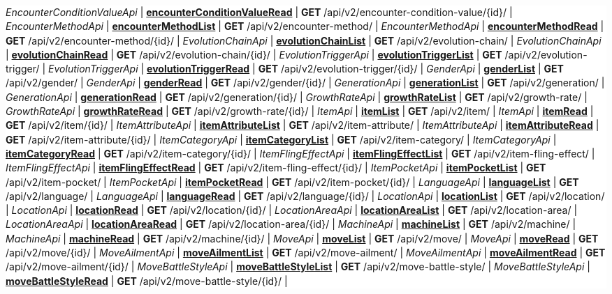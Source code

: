 *EncounterConditionValueApi* | [**encounterConditionValueRead**](docs/EncounterConditionValueApi.md#encounterconditionvalueread) | **GET** /api/v2/encounter-condition-value/{id}/ | 
*EncounterMethodApi* | [**encounterMethodList**](docs/EncounterMethodApi.md#encountermethodlist) | **GET** /api/v2/encounter-method/ | 
*EncounterMethodApi* | [**encounterMethodRead**](docs/EncounterMethodApi.md#encountermethodread) | **GET** /api/v2/encounter-method/{id}/ | 
*EvolutionChainApi* | [**evolutionChainList**](docs/EvolutionChainApi.md#evolutionchainlist) | **GET** /api/v2/evolution-chain/ | 
*EvolutionChainApi* | [**evolutionChainRead**](docs/EvolutionChainApi.md#evolutionchainread) | **GET** /api/v2/evolution-chain/{id}/ | 
*EvolutionTriggerApi* | [**evolutionTriggerList**](docs/EvolutionTriggerApi.md#evolutiontriggerlist) | **GET** /api/v2/evolution-trigger/ | 
*EvolutionTriggerApi* | [**evolutionTriggerRead**](docs/EvolutionTriggerApi.md#evolutiontriggerread) | **GET** /api/v2/evolution-trigger/{id}/ | 
*GenderApi* | [**genderList**](docs/GenderApi.md#genderlist) | **GET** /api/v2/gender/ | 
*GenderApi* | [**genderRead**](docs/GenderApi.md#genderread) | **GET** /api/v2/gender/{id}/ | 
*GenerationApi* | [**generationList**](docs/GenerationApi.md#generationlist) | **GET** /api/v2/generation/ | 
*GenerationApi* | [**generationRead**](docs/GenerationApi.md#generationread) | **GET** /api/v2/generation/{id}/ | 
*GrowthRateApi* | [**growthRateList**](docs/GrowthRateApi.md#growthratelist) | **GET** /api/v2/growth-rate/ | 
*GrowthRateApi* | [**growthRateRead**](docs/GrowthRateApi.md#growthrateread) | **GET** /api/v2/growth-rate/{id}/ | 
*ItemApi* | [**itemList**](docs/ItemApi.md#itemlist) | **GET** /api/v2/item/ | 
*ItemApi* | [**itemRead**](docs/ItemApi.md#itemread) | **GET** /api/v2/item/{id}/ | 
*ItemAttributeApi* | [**itemAttributeList**](docs/ItemAttributeApi.md#itemattributelist) | **GET** /api/v2/item-attribute/ | 
*ItemAttributeApi* | [**itemAttributeRead**](docs/ItemAttributeApi.md#itemattributeread) | **GET** /api/v2/item-attribute/{id}/ | 
*ItemCategoryApi* | [**itemCategoryList**](docs/ItemCategoryApi.md#itemcategorylist) | **GET** /api/v2/item-category/ | 
*ItemCategoryApi* | [**itemCategoryRead**](docs/ItemCategoryApi.md#itemcategoryread) | **GET** /api/v2/item-category/{id}/ | 
*ItemFlingEffectApi* | [**itemFlingEffectList**](docs/ItemFlingEffectApi.md#itemflingeffectlist) | **GET** /api/v2/item-fling-effect/ | 
*ItemFlingEffectApi* | [**itemFlingEffectRead**](docs/ItemFlingEffectApi.md#itemflingeffectread) | **GET** /api/v2/item-fling-effect/{id}/ | 
*ItemPocketApi* | [**itemPocketList**](docs/ItemPocketApi.md#itempocketlist) | **GET** /api/v2/item-pocket/ | 
*ItemPocketApi* | [**itemPocketRead**](docs/ItemPocketApi.md#itempocketread) | **GET** /api/v2/item-pocket/{id}/ | 
*LanguageApi* | [**languageList**](docs/LanguageApi.md#languagelist) | **GET** /api/v2/language/ | 
*LanguageApi* | [**languageRead**](docs/LanguageApi.md#languageread) | **GET** /api/v2/language/{id}/ | 
*LocationApi* | [**locationList**](docs/LocationApi.md#locationlist) | **GET** /api/v2/location/ | 
*LocationApi* | [**locationRead**](docs/LocationApi.md#locationread) | **GET** /api/v2/location/{id}/ | 
*LocationAreaApi* | [**locationAreaList**](docs/LocationAreaApi.md#locationarealist) | **GET** /api/v2/location-area/ | 
*LocationAreaApi* | [**locationAreaRead**](docs/LocationAreaApi.md#locationarearead) | **GET** /api/v2/location-area/{id}/ | 
*MachineApi* | [**machineList**](docs/MachineApi.md#machinelist) | **GET** /api/v2/machine/ | 
*MachineApi* | [**machineRead**](docs/MachineApi.md#machineread) | **GET** /api/v2/machine/{id}/ | 
*MoveApi* | [**moveList**](docs/MoveApi.md#movelist) | **GET** /api/v2/move/ | 
*MoveApi* | [**moveRead**](docs/MoveApi.md#moveread) | **GET** /api/v2/move/{id}/ | 
*MoveAilmentApi* | [**moveAilmentList**](docs/MoveAilmentApi.md#moveailmentlist) | **GET** /api/v2/move-ailment/ | 
*MoveAilmentApi* | [**moveAilmentRead**](docs/MoveAilmentApi.md#moveailmentread) | **GET** /api/v2/move-ailment/{id}/ | 
*MoveBattleStyleApi* | [**moveBattleStyleList**](docs/MoveBattleStyleApi.md#movebattlestylelist) | **GET** /api/v2/move-battle-style/ | 
*MoveBattleStyleApi* | [**moveBattleStyleRead**](docs/MoveBattleStyleApi.md#movebattlestyleread) | **GET** /api/v2/move-battle-style/{id}/ | 